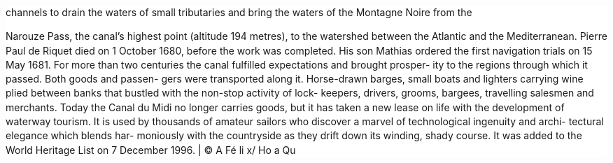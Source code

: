 channels to drain the waters of small 
tributaries and bring the waters of 
the Montagne Noire from the 
 
Narouze Pass, the canal’s highest 
point (altitude 194 metres), to the 
watershed between the Atlantic and 
the Mediterranean. 
Pierre Paul de Riquet died on 
1 October 1680, before the work 
was completed. His son Mathias 
ordered the first navigation trials 
on 15 May 1681. For more than 
two centuries the canal fulfilled 
expectations and brought prosper- 
ity to the regions through which 
it passed. Both goods and passen- 
gers were transported along it. 
Horse-drawn barges, small boats 
and lighters carrying wine plied 
between banks that bustled with 
the non-stop activity of lock- 
keepers, drivers, grooms, bargees, 
travelling salesmen and merchants. 
Today the Canal du Midi no 
longer carries goods, but it has 
taken a new lease on life with the 
development of waterway tourism. 
It is used by thousands of amateur 
sailors who discover a marvel of 
technological ingenuity and archi- 
tectural elegance which blends har- 
moniously with the countryside as 
they drift down its winding, shady 
course. It was added to the World 
Heritage List on 7 December 1996. 
| 
© 
A 
Fé
li
x/
Ho
a 
Qu
